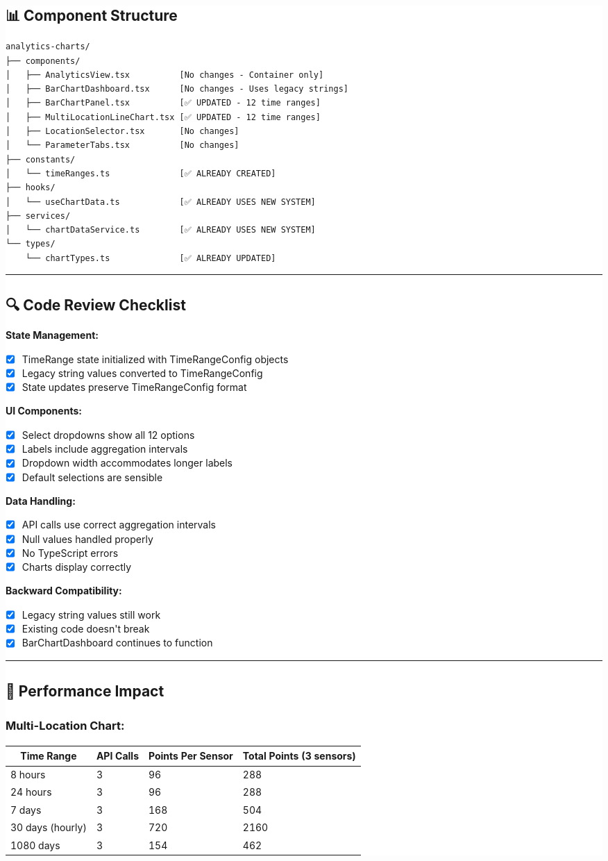 
## 📊 **Component Structure**

```
analytics-charts/
├── components/
│   ├── AnalyticsView.tsx          [No changes - Container only]
│   ├── BarChartDashboard.tsx      [No changes - Uses legacy strings]
│   ├── BarChartPanel.tsx          [✅ UPDATED - 12 time ranges]
│   ├── MultiLocationLineChart.tsx [✅ UPDATED - 12 time ranges]
│   ├── LocationSelector.tsx       [No changes]
│   └── ParameterTabs.tsx          [No changes]
├── constants/
│   └── timeRanges.ts              [✅ ALREADY CREATED]
├── hooks/
│   └── useChartData.ts            [✅ ALREADY USES NEW SYSTEM]
├── services/
│   └── chartDataService.ts        [✅ ALREADY USES NEW SYSTEM]
└── types/
    └── chartTypes.ts              [✅ ALREADY UPDATED]
```

---

## 🔍 **Code Review Checklist**

**State Management:**
- [x] TimeRange state initialized with TimeRangeConfig objects
- [x] Legacy string values converted to TimeRangeConfig
- [x] State updates preserve TimeRangeConfig format

**UI Components:**
- [x] Select dropdowns show all 12 options
- [x] Labels include aggregation intervals
- [x] Dropdown width accommodates longer labels
- [x] Default selections are sensible

**Data Handling:**
- [x] API calls use correct aggregation intervals
- [x] Null values handled properly
- [x] No TypeScript errors
- [x] Charts display correctly

**Backward Compatibility:**
- [x] Legacy string values still work
- [x] Existing code doesn't break
- [x] BarChartDashboard continues to function

---

## 🚀 **Performance Impact**

### **Multi-Location Chart:**
| Time Range | API Calls | Points Per Sensor | Total Points (3 sensors) |
|------------|-----------|-------------------|--------------------------|
| 8 hours | 3 | 96 | 288 |
| 24 hours | 3 | 96 | 288 |
| 7 days | 3 | 168 | 504 |
| 30 days (hourly) | 3 | 720 | 2160 |
| 1080 days | 3 | 154 | 462 |
